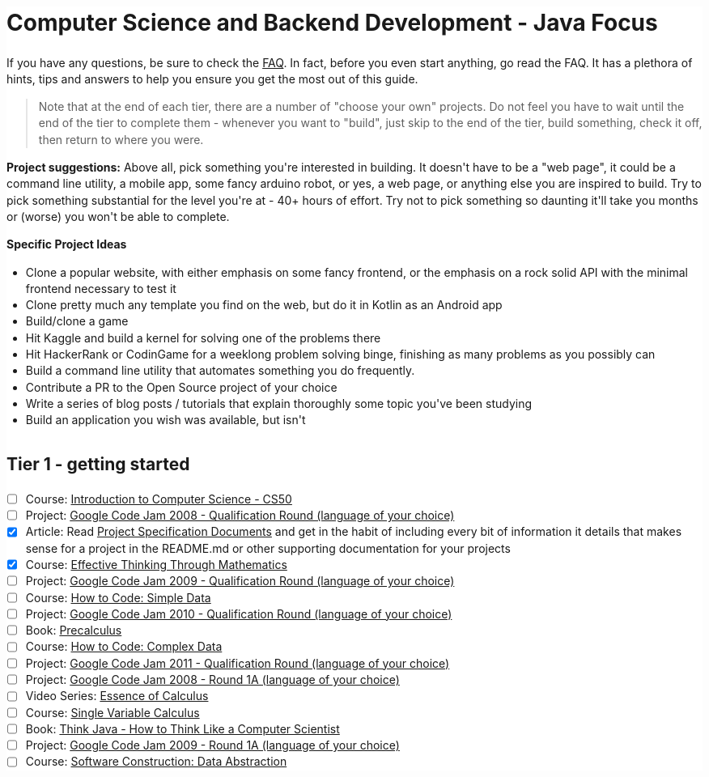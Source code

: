 # Computer Science and Backend Development - Java Focus

If you have any questions, be sure to check the [FAQ](./faq.md). In fact, before you even start anything, go read the FAQ.
It has a plethora of hints, tips and answers to help you ensure you get the most out of this guide.

>Note that at the end of each tier, there are a number of "choose your own" projects. Do not feel you have to wait until the end of the tier to complete them - whenever you want to "build", just skip to the end of the tier, build something, check it off, then return to where you were.

**Project suggestions:** Above all, pick something you're interested in building. It doesn't have to be a "web page", it could be a command line utility, a mobile app, some fancy arduino robot, or yes, a web page, or anything else you are inspired to build. Try to pick something substantial for the level you're at - 40+ hours of effort. Try not to pick something so daunting it'll take you months or (worse) you won't be able to complete.

**Specific Project Ideas**
* Clone a popular website, with either emphasis on some fancy frontend, or the emphasis on a rock solid API with the minimal frontend necessary to test it
* Clone pretty much any template you find on the web, but do it in Kotlin as an Android app
* Build/clone a game
* Hit Kaggle and build a kernel for solving one of the problems there
* Hit HackerRank or CodinGame for a weeklong problem solving binge, finishing as many problems as you possibly can
* Build a command line utility that automates something you do frequently.
* Contribute a PR to the Open Source project of your choice
* Write a series of blog posts / tutorials that explain thoroughly some topic you've been studying
* Build an application you wish was available, but isn't


## Tier 1 - getting started

* [ ] Course: [Introduction to Computer Science - CS50](https://www.edx.org/course/introduction-computer-science-harvardx-cs50x#!)
* [ ] Project: [Google Code Jam 2008 - Qualification Round (language of your choice)](https://code.google.com/codejam/past-contests)
* [X] Article: Read [Project Specification Documents](http://www.pixelearth.net/pages/project-specification) and get in the habit of including every bit of information it details that makes sense for a project in the README.md or other supporting documentation for your projects
* [X] Course: [Effective Thinking Through Mathematics](https://www.edx.org/course/effective-thinking-through-mathematics-utaustinx-ut-9-01x)
* [ ] Project: [Google Code Jam 2009 - Qualification Round (language of your choice)](https://code.google.com/codejam/past-contests)
* [ ] Course: [How to Code: Simple Data](https://www.edx.org/course/how-code-simple-data-ubcx-htc1x)
* [ ] Project: [Google Code Jam 2010 - Qualification Round (language of your choice)](https://code.google.com/codejam/past-contests)
* [ ] Book: [Precalculus](http://www.stitz-zeager.com/szprecalculus07042013.pdf)
* [ ] Course: [How to Code: Complex Data](https://www.edx.org/course/how-code-complex-data-ubcx-htc2x)
* [ ] Project: [Google Code Jam 2011 - Qualification Round (language of your choice)](https://code.google.com/codejam/past-contests)
* [ ] Project: [Google Code Jam 2008 - Round 1A (language of your choice)](https://code.google.com/codejam/past-contests)
* [ ] Video Series: [Essence of Calculus](https://www.youtube.com/watch?v=WUvTyaaNkzM&list=PLZHQObOWTQDMsr9K-rj53DwVRMYO3t5Yr)
* [ ] Course: [Single Variable Calculus](https://ocw.mit.edu/courses/mathematics/18-01sc-single-variable-calculus-fall-2010/)
* [ ] Book: [Think Java - How to Think Like a Computer Scientist](http://greenteapress.com/wp/think-java/)
* [ ] Project: [Google Code Jam 2009 - Round 1A (language of your choice)](https://code.google.com/codejam/past-contests)
* [ ] Course: [Software Construction: Data Abstraction](https://www.edx.org/course/software-construction-data-abstraction-ubcx-softconst1x)